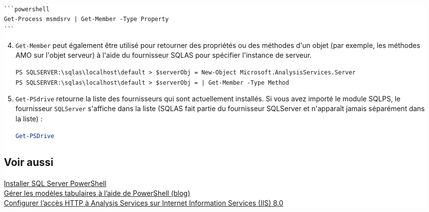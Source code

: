     ```powershell
    Get-Process msmdsrv | Get-Member -Type Property  
    ```  
  
4.  `Get-Member` peut également être utilisé pour retourner des propriétés ou des méthodes d'un objet (par exemple, les méthodes AMO sur l'objet serveur) à l'aide du fournisseur SQLAS pour spécifier l'instance de serveur.  
  
    ```
    PS SQLSERVER:\sqlas\localhost\default > $serverObj = New-Object Microsoft.AnalysisServices.Server  
    PS SQLSERVER:\sqlas\localhost\default > $serverObj = | Get-Member -Type Method  
    ```  
  
5.  `Get-PSdrive` retourne la liste des fournisseurs qui sont actuellement installés. Si vous avez importé le module SQLPS, le fournisseur `SQLServer` s'affiche dans la liste (SQLAS fait partie du fournisseur SQLServer et n'apparaît jamais séparément dans la liste) :  
  
    ```powershell
    Get-PSDrive  
    ```  
  
## <a name="see-also"></a>Voir aussi  
 [Installer SQL Server PowerShell](../database-engine/install-windows/install-sql-server-powershell.md)   
 [Gérer les modèles tabulaires à l’aide de PowerShell (blog)](https://go.microsoft.com/fwlink/?linkID=227685)   
 [Configurer l’accès HTTP à Analysis Services sur Internet Information Services &#40;IIS&#41; 8.0](instances/configure-http-access-to-analysis-services-on-iis-8-0.md)  
  
  
